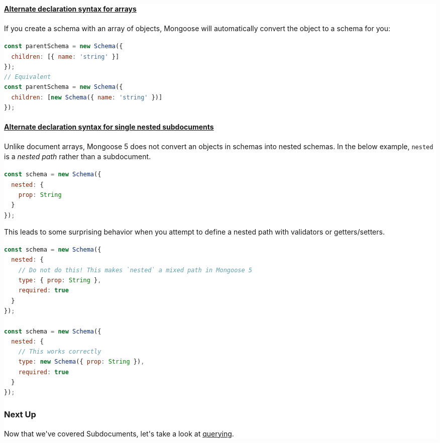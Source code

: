 <h4 id="altsyntaxarrays"><a href="#altsyntaxarrays">Alternate declaration syntax for arrays</a></h4>

If you create a schema with an array of objects, Mongoose will automatically
convert the object to a schema for you:

```javascript
const parentSchema = new Schema({
  children: [{ name: 'string' }]
});
// Equivalent
const parentSchema = new Schema({
  children: [new Schema({ name: 'string' })]
});
```

<h4 id="altsyntaxsingle"><a href="#altsyntaxsingle">Alternate declaration syntax for single nested subdocuments</a></h4>

Unlike document arrays, Mongoose 5 does not convert an objects in schemas
into nested schemas. In the below example, `nested` is a _nested path_
rather than a subdocument.

```javascript
const schema = new Schema({
  nested: {
    prop: String
  }
});
```

This leads to some surprising behavior when you attempt to define a
nested path with validators or getters/setters.

```javascript
const schema = new Schema({
  nested: {
    // Do not do this! This makes `nested` a mixed path in Mongoose 5
    type: { prop: String },
    required: true
  }
});

const schema = new Schema({
  nested: {
    // This works correctly
    type: new Schema({ prop: String }),
    required: true
  }
});
```

### Next Up

Now that we've covered Subdocuments, let's take a look at
[querying](./queries.html).
